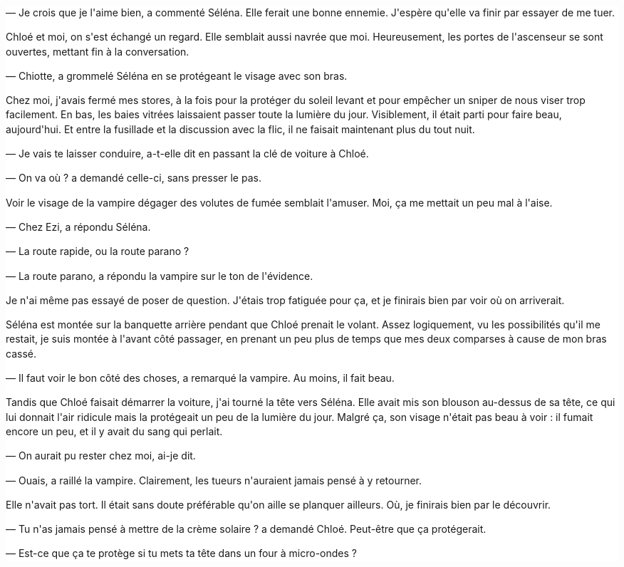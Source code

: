 — Je crois que je l'aime bien, a commenté Séléna. Elle ferait une
bonne ennemie. J'espère qu'elle va finir par essayer de me tuer. 

Chloé et moi, on s'est échangé un regard. Elle semblait aussi navrée
que moi. Heureusement, les portes de l'ascenseur se sont ouvertes,
mettant fin à la conversation. 

— Chiotte, a grommelé Séléna en se protégeant le visage avec son bras. 

Chez moi, j'avais fermé mes stores, à la fois pour la protéger du soleil
levant et pour empêcher un sniper de nous viser trop facilement. En
bas, les baies vitrées laissaient passer toute la lumière du
jour. Visiblement, il était parti pour faire beau, aujourd'hui. Et
entre la fusillade et la discussion avec la flic, il ne faisait
maintenant plus du tout nuit. 

— Je vais te laisser conduire, a-t-elle dit en passant la clé de
voiture à Chloé. 

— On va où ? a demandé celle-ci, sans presser le pas. 

Voir le visage de la vampire dégager des volutes de fumée semblait
l'amuser. Moi, ça me mettait un peu mal à l'aise.

— Chez Ezi, a répondu Séléna. 

— La route rapide, ou la route parano ? 

— La route parano, a répondu la vampire sur le ton de l'évidence. 

Je n'ai même pas essayé de poser de question. J'étais trop fatiguée
pour ça, et je finirais bien par voir où on arriverait. 

Séléna est montée sur la banquette arrière pendant que Chloé prenait
le volant. Assez logiquement, vu les possibilités qu'il me restait, je
suis montée à l'avant côté passager, en prenant un peu plus de temps
que mes deux comparses à cause de mon bras cassé. 

— Il faut voir le bon côté des choses, a remarqué la vampire. Au
moins, il fait beau. 

Tandis que Chloé faisait démarrer la voiture, j'ai tourné la tête vers Séléna. Elle avait mis son blouson au-dessus de sa tête, ce qui lui
donnait l'air ridicule mais la protégeait un peu de la lumière du
jour. Malgré ça, son visage n'était pas beau à voir : il fumait encore
un peu, et il y avait du sang qui perlait. 

— On aurait pu rester chez moi, ai-je dit. 

— Ouais, a raillé la vampire. Clairement, les tueurs n'auraient jamais
pensé à y retourner. 

Elle n'avait pas tort. Il était sans doute préférable qu'on aille se
planquer ailleurs. Où, je finirais bien par le découvrir. 

— Tu n'as jamais pensé à mettre de la crème solaire ? a demandé
Chloé. Peut-être que ça protégerait. 

— Est-ce que ça te protège si tu mets ta tête dans un four à
micro-ondes ?
